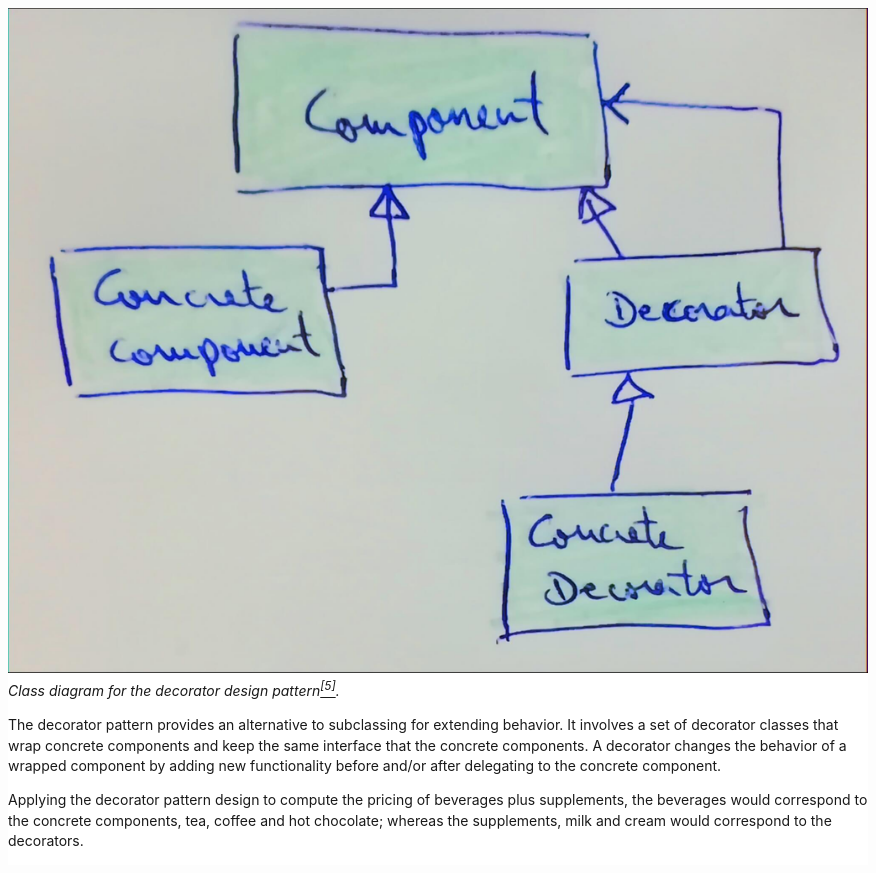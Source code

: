 <img src="/assets/solving_beverage_kata_decorator_uml.jpg" alt="Class diagram for the decorator design pattern" />
<figcaption><em>Class diagram for the decorator design pattern<a href="#nota5"><sup>[5]</sup></a>.</em></figcaption>
</figure>

The decorator pattern provides an alternative to subclassing for extending behavior. It involves a set of decorator classes that wrap concrete components and keep the same interface that the concrete components. A decorator changes the behavior of a wrapped component by adding new functionality before and/or after delegating to the concrete component.

Applying the decorator pattern design to compute the pricing of beverages plus supplements, the beverages would correspond to the concrete components, tea, coffee and hot chocolate; whereas the supplements, milk and cream would correspond to the decorators.

<figure style="max-height:700px; max-width:700px; overflow: hidden; margin:auto;">